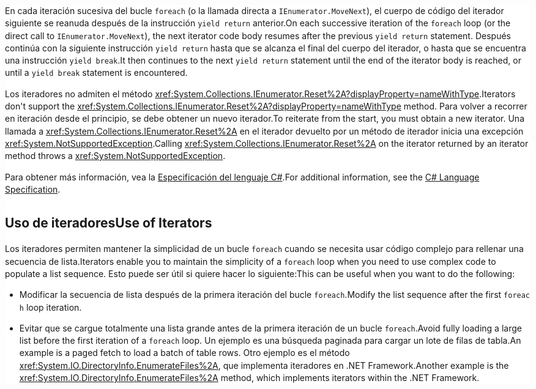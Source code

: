 <span data-ttu-id="3c7db-149">En cada iteración sucesiva del bucle `foreach` (o la llamada directa a `IEnumerator.MoveNext`), el cuerpo de código del iterador siguiente se reanuda después de la instrucción `yield return` anterior.</span><span class="sxs-lookup"><span data-stu-id="3c7db-149">On each successive iteration of the `foreach` loop (or the direct call to `IEnumerator.MoveNext`), the next iterator code body resumes after the previous `yield return` statement.</span></span> <span data-ttu-id="3c7db-150">Después continúa con la siguiente instrucción `yield return` hasta que se alcanza el final del cuerpo del iterador, o hasta que se encuentra una instrucción `yield break`.</span><span class="sxs-lookup"><span data-stu-id="3c7db-150">It then continues to the next `yield return` statement until the end of the iterator body is reached, or until a `yield break` statement is encountered.</span></span>

<span data-ttu-id="3c7db-151">Los iteradores no admiten el método <xref:System.Collections.IEnumerator.Reset%2A?displayProperty=nameWithType>.</span><span class="sxs-lookup"><span data-stu-id="3c7db-151">Iterators don't support the <xref:System.Collections.IEnumerator.Reset%2A?displayProperty=nameWithType> method.</span></span> <span data-ttu-id="3c7db-152">Para volver a recorrer en iteración desde el principio, se debe obtener un nuevo iterador.</span><span class="sxs-lookup"><span data-stu-id="3c7db-152">To reiterate from the start, you must obtain a new iterator.</span></span> <span data-ttu-id="3c7db-153">Una llamada a <xref:System.Collections.IEnumerator.Reset%2A> en el iterador devuelto por un método de iterador inicia una excepción <xref:System.NotSupportedException>.</span><span class="sxs-lookup"><span data-stu-id="3c7db-153">Calling <xref:System.Collections.IEnumerator.Reset%2A> on the iterator returned by an iterator method throws a <xref:System.NotSupportedException>.</span></span>

<span data-ttu-id="3c7db-154">Para obtener más información, vea la [Especificación del lenguaje C#](~/_csharplang/spec/classes.md#iterators).</span><span class="sxs-lookup"><span data-stu-id="3c7db-154">For additional information, see the [C# Language Specification](~/_csharplang/spec/classes.md#iterators).</span></span>

## <a name="use-of-iterators"></a><span data-ttu-id="3c7db-155">Uso de iteradores</span><span class="sxs-lookup"><span data-stu-id="3c7db-155">Use of Iterators</span></span>

<span data-ttu-id="3c7db-156">Los iteradores permiten mantener la simplicidad de un bucle `foreach` cuando se necesita usar código complejo para rellenar una secuencia de lista.</span><span class="sxs-lookup"><span data-stu-id="3c7db-156">Iterators enable you to maintain the simplicity of a `foreach` loop when you need to use complex code to populate a list sequence.</span></span> <span data-ttu-id="3c7db-157">Esto puede ser útil si quiere hacer lo siguiente:</span><span class="sxs-lookup"><span data-stu-id="3c7db-157">This can be useful when you want to do the following:</span></span>

- <span data-ttu-id="3c7db-158">Modificar la secuencia de lista después de la primera iteración del bucle `foreach`.</span><span class="sxs-lookup"><span data-stu-id="3c7db-158">Modify the list sequence after the first `foreach` loop iteration.</span></span>

- <span data-ttu-id="3c7db-159">Evitar que se cargue totalmente una lista grande antes de la primera iteración de un bucle `foreach`.</span><span class="sxs-lookup"><span data-stu-id="3c7db-159">Avoid fully loading a large list before the first iteration of a `foreach` loop.</span></span> <span data-ttu-id="3c7db-160">Un ejemplo es una búsqueda paginada para cargar un lote de filas de tabla.</span><span class="sxs-lookup"><span data-stu-id="3c7db-160">An example is a paged fetch to load a batch of table rows.</span></span> <span data-ttu-id="3c7db-161">Otro ejemplo es el método <xref:System.IO.DirectoryInfo.EnumerateFiles%2A>, que implementa iteradores en .NET Framework.</span><span class="sxs-lookup"><span data-stu-id="3c7db-161">Another example is the <xref:System.IO.DirectoryInfo.EnumerateFiles%2A> method, which implements iterators within the .NET Framework.</span></span>
